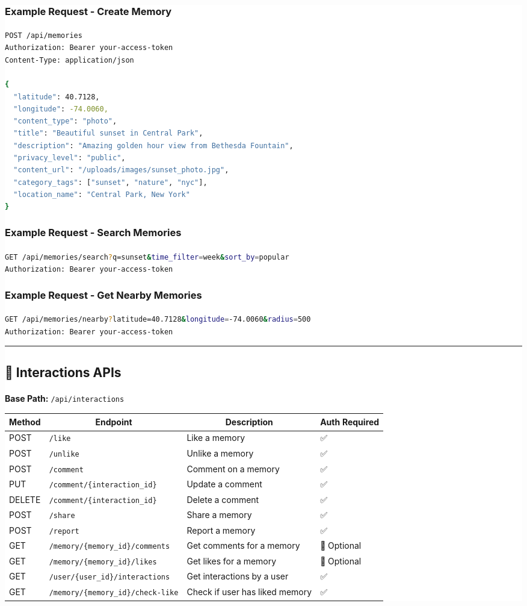 ### Example Request - Create Memory

```bash
POST /api/memories
Authorization: Bearer your-access-token
Content-Type: application/json

{
  "latitude": 40.7128,
  "longitude": -74.0060,
  "content_type": "photo",
  "title": "Beautiful sunset in Central Park",
  "description": "Amazing golden hour view from Bethesda Fountain",
  "privacy_level": "public",
  "content_url": "/uploads/images/sunset_photo.jpg",
  "category_tags": ["sunset", "nature", "nyc"],
  "location_name": "Central Park, New York"
}
```

### Example Request - Search Memories

```bash
GET /api/memories/search?q=sunset&time_filter=week&sort_by=popular
Authorization: Bearer your-access-token
```

### Example Request - Get Nearby Memories

```bash
GET /api/memories/nearby?latitude=40.7128&longitude=-74.0060&radius=500
Authorization: Bearer your-access-token
```

---

## 💬 Interactions APIs

**Base Path:** `/api/interactions`

| Method | Endpoint | Description | Auth Required |
|--------|----------|-------------|---------------|
| POST | `/like` | Like a memory | ✅ |
| POST | `/unlike` | Unlike a memory | ✅ |
| POST | `/comment` | Comment on a memory | ✅ |
| PUT | `/comment/{interaction_id}` | Update a comment | ✅ |
| DELETE | `/comment/{interaction_id}` | Delete a comment | ✅ |
| POST | `/share` | Share a memory | ✅ |
| POST | `/report` | Report a memory | ✅ |
| GET | `/memory/{memory_id}/comments` | Get comments for a memory | 🔶 Optional |
| GET | `/memory/{memory_id}/likes` | Get likes for a memory | 🔶 Optional |
| GET | `/user/{user_id}/interactions` | Get interactions by a user | ✅ |
| GET | `/memory/{memory_id}/check-like` | Check if user has liked memory | ✅ |
